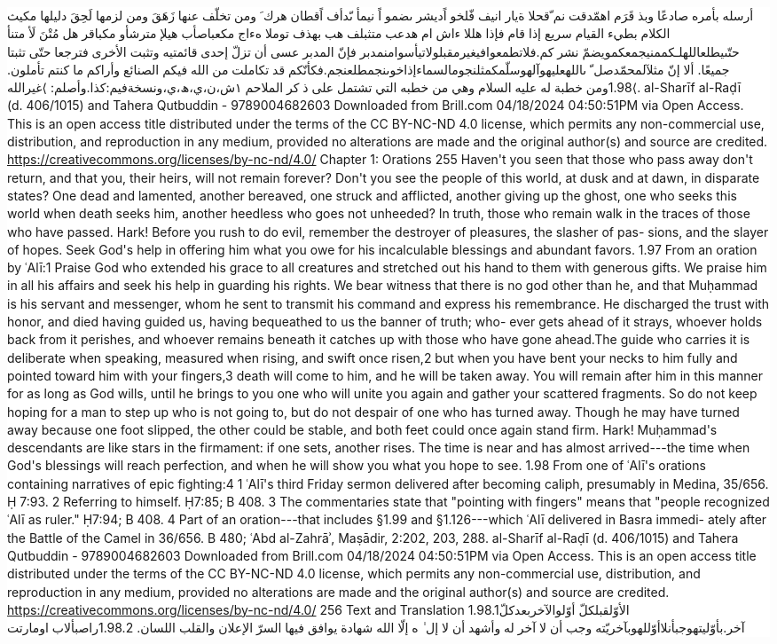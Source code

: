 أرسله بأمره صادعًا وبذ قَرَم اهمّدقت نم ّقحلا ةيار انيف فّلخو اًديشر ىضمو اً
نيمأ ىّدأف اًقطان هرك َ ومن تخلّف عنها زَهَقَ ومن لزمها لَحِقَ دليلها مكيث الكلام
بطيء القيام سريع إذا قام فإذا هللا ءاش ام هدعب متثبلف هب بهذف توملا هءاج
مكعباصأب هيلإ مترشأو مكباقر هل مُتْنَ لَأ متنأ حتّىيطلعاللهلـكممنيجمعكمويضمّ
نشر كم.فلاتطمعوافيغيرمقبلولاتيأسوامنمدبر فإنّ المدبر عسى أن تزلّ إحدى
قائمتيه وتثبت الأخرى فترجعا حتّى تثبتا جميعًا. ألا إنّ مثلآلمحمّدصل ّ
ىاللهعليهوآلهوسلّمكمثلنجومالسماءإذاخوىنجمطلعنجم.فكأنّكم قد تكاملت من الله
فيكم الصنائع وأراكم ما كنتم تأملون. 1.98ومن خطبة له عليه السلام وهي من
خطبه التي تشتمل على ذ كر الملاحم ١ش،ن،ي،ھ،ي،ونسخةفيم:كذا.وأصلم:
⟩غيرالله⟨. al-Sharīf al-Raḍī (d. 406/1015) and Tahera Qutbuddin -
9789004682603 Downloaded from Brill.com 04/18/2024 04:50:51PM via Open
Access. This is an open access title distributed under the terms of the
CC BY-NC-ND 4.0 license, which permits any non-commercial use,
distribution, and reproduction in any medium, provided no alterations
are made and the original author(s) and source are credited.
https://creativecommons.org/licenses/by-nc-nd/4.0/ Chapter 1: Orations
255 Haven't you seen that those who pass away don't return, and that
you, their heirs, will not remain forever? Don't you see the people of
this world, at dusk and at dawn, in disparate states? One dead and
lamented, another bereaved, one struck and afflicted, another giving up
the ghost, one who seeks this world when death seeks him, another
heedless who goes not unheeded? In truth, those who remain walk in the
traces of those who have passed. Hark! Before you rush to do evil,
remember the destroyer of pleasures, the slasher of pas- sions, and the
slayer of hopes. Seek God's help in offering him what you owe for his
incalculable blessings and abundant favors. 1.97 From an oration by
ʿAlī:1 Praise God who extended his grace to all creatures and stretched
out his hand to them with generous gifts. We praise him in all his
affairs and seek his help in guarding his rights. We bear witness that
there is no god other than he, and that Muḥammad is his servant and
messenger, whom he sent to transmit his command and express his
remembrance. He discharged the trust with honor, and died having guided
us, having bequeathed to us the banner of truth; who- ever gets ahead of
it strays, whoever holds back from it perishes, and whoever remains
beneath it catches up with those who have gone ahead.The guide who
carries it is deliberate when speaking, measured when rising, and swift
once risen,2 but when you have bent your necks to him fully and pointed
toward him with your fingers,3 death will come to him, and he will be
taken away. You will remain after him in this manner for as long as God
wills, until he brings to you one who will unite you again and gather
your scattered fragments. So do not keep hoping for a man to step up who
is not going to, but do not despair of one who has turned away. Though
he may have turned away because one foot slipped, the other could be
stable, and both feet could once again stand firm. Hark! Muḥammad's
descendants are like stars in the firmament: if one sets, another rises.
The time is near and has almost arrived---the time when God's blessings
will reach perfection, and when he will show you what you hope to see.
1.98 From one of ʿAlī's orations containing narratives of epic
fighting:4 1 ʿAlī's third Friday sermon delivered after becoming caliph,
presumably in Medina, 35/656. Ḥ 7:93. 2 Referring to himself. Ḥ7:85; B
408. 3 The commentaries state that "pointing with fingers" means that
"people recognized ʿAlī as ruler." Ḥ7:94; B 408. 4 Part of an
oration---that includes §1.99 and §1.126---which ʿAlī delivered in Basra
immedi- ately after the Battle of the Camel in 36/656. B 480; ʿAbd
al-Zahrāʾ, Maṣādir, 2:202, 203, 288. al-Sharīf al-Raḍī (d. 406/1015) and
Tahera Qutbuddin - 9789004682603 Downloaded from Brill.com 04/18/2024
04:50:51PM via Open Access. This is an open access title distributed
under the terms of the CC BY-NC-ND 4.0 license, which permits any
non-commercial use, distribution, and reproduction in any medium,
provided no alterations are made and the original author(s) and source
are credited. https://creativecommons.org/licenses/by-nc-nd/4.0/ 256
Text and Translation 1.98.1الأوّلقبلكلّ أوّلوالآخربعدكلّ
آخر.بأوّليتهوجبأنلاأوّللهوبآخريّته وجب أن لا آخر له وأشهد أن لا إل ٰ ه إلّا
الله شهادة يوافق فيها السرّ الإعلان والقلب اللسان. 1.98.2راصبألاب اومارتت